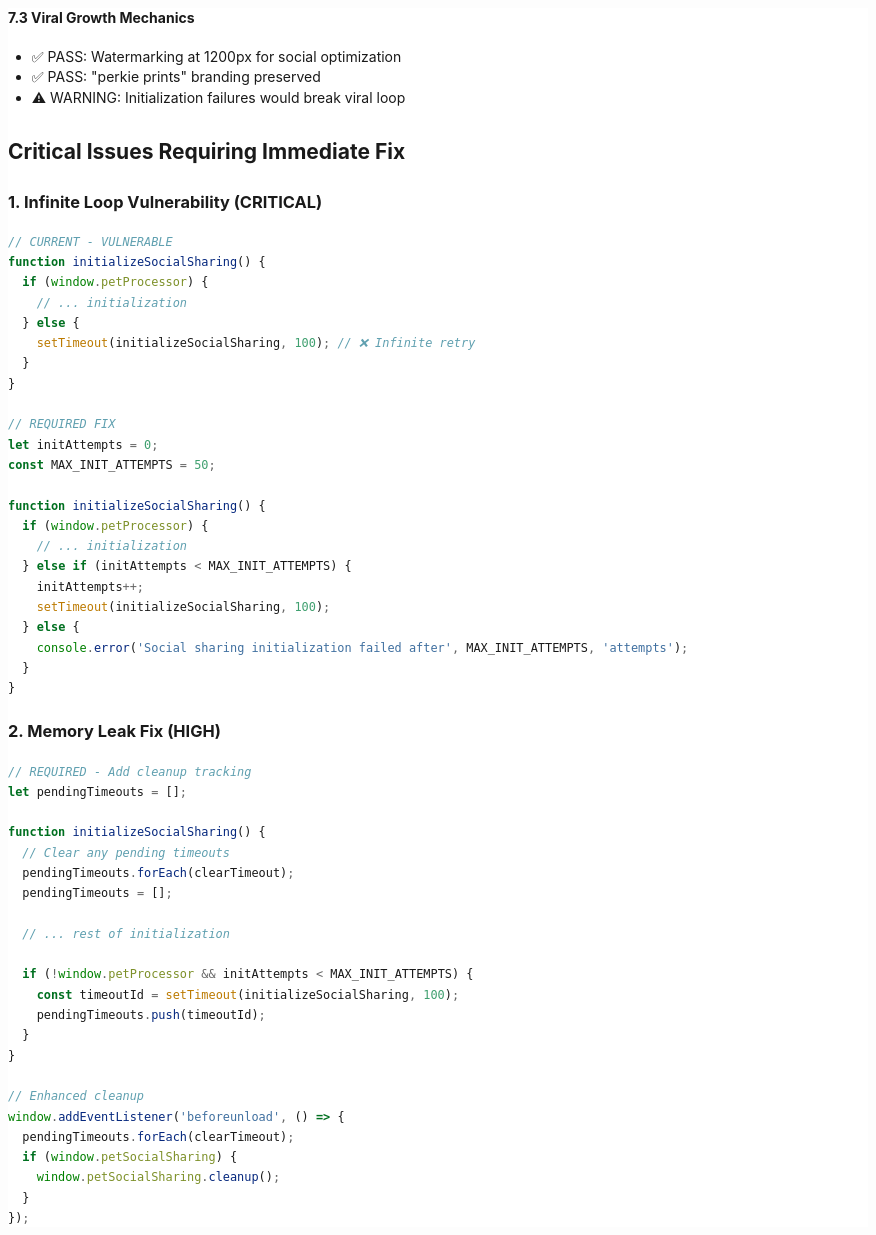 #### 7.3 Viral Growth Mechanics
- ✅ PASS: Watermarking at 1200px for social optimization
- ✅ PASS: "perkie prints" branding preserved
- ⚠️ WARNING: Initialization failures would break viral loop

## Critical Issues Requiring Immediate Fix

### 1. Infinite Loop Vulnerability (CRITICAL)
```javascript
// CURRENT - VULNERABLE
function initializeSocialSharing() {
  if (window.petProcessor) {
    // ... initialization
  } else {
    setTimeout(initializeSocialSharing, 100); // ❌ Infinite retry
  }
}

// REQUIRED FIX
let initAttempts = 0;
const MAX_INIT_ATTEMPTS = 50;

function initializeSocialSharing() {
  if (window.petProcessor) {
    // ... initialization
  } else if (initAttempts < MAX_INIT_ATTEMPTS) {
    initAttempts++;
    setTimeout(initializeSocialSharing, 100);
  } else {
    console.error('Social sharing initialization failed after', MAX_INIT_ATTEMPTS, 'attempts');
  }
}
```

### 2. Memory Leak Fix (HIGH)
```javascript
// REQUIRED - Add cleanup tracking
let pendingTimeouts = [];

function initializeSocialSharing() {
  // Clear any pending timeouts
  pendingTimeouts.forEach(clearTimeout);
  pendingTimeouts = [];
  
  // ... rest of initialization
  
  if (!window.petProcessor && initAttempts < MAX_INIT_ATTEMPTS) {
    const timeoutId = setTimeout(initializeSocialSharing, 100);
    pendingTimeouts.push(timeoutId);
  }
}

// Enhanced cleanup
window.addEventListener('beforeunload', () => {
  pendingTimeouts.forEach(clearTimeout);
  if (window.petSocialSharing) {
    window.petSocialSharing.cleanup();
  }
});
```
